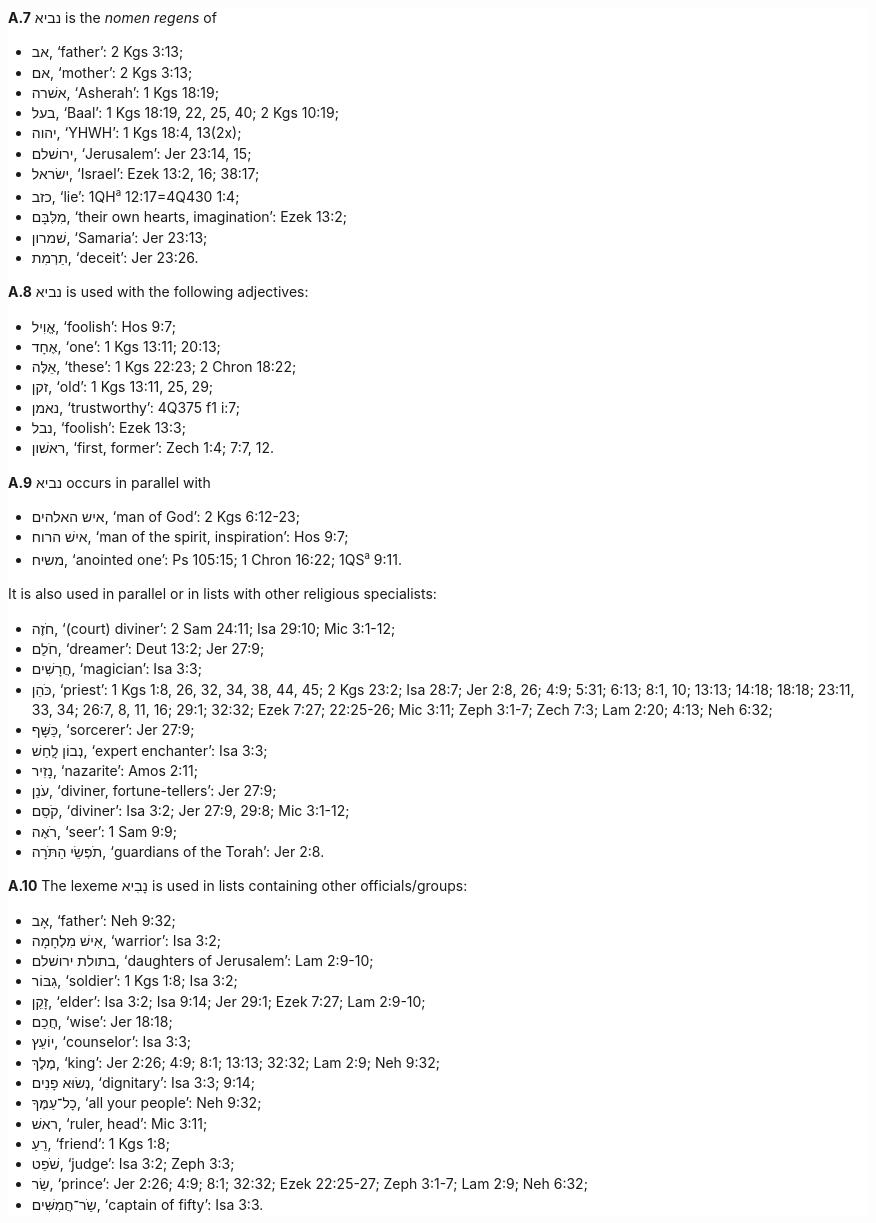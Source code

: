 <b>A.7</b> <span dir="rtl">נביא</span> is the <i>nomen regens</i> of  

* <span dir="rtl">אב</span>, ‘father’: 2 Kgs 3:13;  
* <span dir="rtl">אם</span>, ‘mother’: 2 Kgs 3:13;
* <span dir="rtl">אשׁרה</span>, ‘Asherah’: 1 Kgs 18:19;  
* <span dir="rtl">בעל</span>, ‘Baal’: 1 Kgs 18:19, 22, 25, 40; 2 Kgs 10:19;
* <span dir="rtl">יהוה</span>, ‘YHWH’: 1 Kgs 18:4, 13(2x); 
* <span dir="rtl">ירושׁלם</span>, ‘Jerusalem’: Jer 23:14, 15; 
* <span dir="rtl">ישׂראל</span>, ‘Israel’: Ezek 13:2, 16; 38:17; 
* <span dir="rtl">כזב</span>, ‘lie’: 1QH<sup><small>a</small></sup> 12:17=4Q430 1:4; 
* <span dir="rtl">מִלִּבָּם</span>, ‘their own hearts, imagination’: Ezek 13:2;  
* <span dir="rtl">שׁמרון</span>, ‘Samaria’: Jer 23:13; 
* <span dir="rtl">תַרְמִת</span>, ‘deceit’: Jer 23:26.

<b>A.8</b>   <span dir="rtl">נביא</span> is used with the following adjectives: 

* <span dir="rtl">אֱוִיל</span>, ‘foolish’: Hos 9:7; 
* <span dir="rtl">אֶחָד</span>, ‘one’: 1 Kgs 13:11; 20:13;  
* <span dir="rtl">אֵלֶּה</span>, ‘these’: 1 Kgs 22:23; 2 Chron 18:22;  
* <span dir="rtl">זקן</span>, ‘old’: 1 Kgs 13:11, 25, 29;  
* <span dir="rtl">נאמן</span>, ‘trustworthy’: 4Q375 f1 i:7;  
* <span dir="rtl">נבל</span>, ‘foolish’: Ezek 13:3; 
* <span dir="rtl">ראשׁון</span>, ‘first, former’: Zech 1:4; 7:7, 12.

<span id="SynA9"><b>A.9</b></span>
<span dir="rtl">נביא</span> occurs in parallel with
 
* <span dir="rtl">איש האלהים</span>, ‘man of God’: 2 Kgs 6:12-23; 
* <span dir="rtl">אישׁ הרוח</span>, ‘man of the spirit, inspiration’: Hos 9:7; 
* <span dir="rtl">משיח</span>, ‘anointed one’: Ps 105:15; 1 Chron 16:22; 1QS<sup><small>a</small></sup> 9:11. 

It is also used in parallel or in lists with other religious specialists: 

* <span dir="rtl">חֹזֶה</span>, ‘(court) diviner’: 2 Sam 24:11; Isa 29:10; Mic 3:1-12; 
* <span dir="rtl">חֹלֵם</span>, ‘dreamer’: Deut 13:2; Jer 27:9; 
* <span dir="rtl">חֲרָשִׁים</span>, ‘magician’: Isa 3:3; 
* <span dir="rtl">כֹּהֵן</span>, ‘priest’: 1 Kgs 1:8, 26, 32, 34, 38, 44, 45; 2 Kgs 23:2; Isa 28:7; Jer 2:8, 26; 4:9; 5:31; 6:13; 8:1, 10; 13:13; 14:18; 18:18; 23:11, 33, 34; 26:7, 8, 11, 16; 29:1; 32:32; Ezek 7:27; 22:25-26; Mic 3:11; Zeph 3:1-7; Zech 7:3; Lam 2:20; 4:13; Neh 6:32; 
* <span dir="rtl">כַּשָּׁף</span>, ‘sorcerer’: Jer 27:9; 
* <span dir="rtl">נְבוֹן לָֽחַשׁ</span>, ‘expert enchanter’: Isa 3:3; 
* <span dir="rtl">נָזִיר</span>, ‘nazarite’: Amos 2:11; 
* <span dir="rtl">עֹנֵן</span>, ‘diviner, 
fortune-tellers’: Jer 27:9; 
* <span dir="rtl">קֹסֵם</span>, ‘diviner’: Isa 3:2; Jer 27:9, 29:8; Mic 3:1-12; 
* <span dir="rtl">רֹאֶה</span>, ‘seer’: 1 Sam 9:9; 
* <span dir="rtl">תֹפְשֵׂי הַתֹּרָה</span>, ‘guardians of the Torah’: Jer 2:8.

<b>A.10</b> The lexeme  <span dir="rtl">נָבִיא</span> is used in lists containing other officials/groups: 

* <span dir="rtl">אָב</span>, ‘father’: Neh 9:32; 
* <span dir="rtl">אִישׁ מִלְחָמָה</span>, ‘warrior’: Isa 3:2;
* <span dir="rtl">בתולת ירושׁלם</span>, ‘daughters of Jerusalem’: Lam 2:9-10; 
* <span dir="rtl">גִבּוֹר</span>, ‘soldier’: 1 Kgs 1:8; Isa 3:2; 
* <span dir="rtl">זָקֵן</span>, ‘elder’: Isa 3:2; Isa 9:14; Jer 29:1; Ezek 7:27; Lam 2:9-10; 
* <span dir="rtl">חֲכַם</span>, ‘wise’: Jer 18:18; 
* <span dir="rtl">יוֹעֵץ</span>, ‘counselor’: Isa 3:3; 
* <span dir="rtl">מֶלֶךְ</span>, ‘king’: Jer 2:26; 4:9; 8:1; 13:13; 32:32; Lam 2:9; Neh 9:32; 
* <span dir="rtl">נְשׂוּא פָנִים</span>, ‘dignitary’: Isa 3:3; 9:14;
* <span dir="rtl">כָל־עַמֶּךָ</span>, ‘all your people’: Neh 9:32; 
* <span dir="rtl">ראשׁ</span>, ‘ruler, head’: Mic 3:11; 
* <span dir="rtl">רֵעַ</span>, ‘friend’: 1 Kgs 1:8; 
* <span dir="rtl">שֹׁפֵט</span>, ‘judge’: Isa 3:2; Zeph 3:3; 
* <span dir="rtl">שַׂר</span>, ‘prince’: Jer 2:26; 4:9; 8:1; 32:32; Ezek 22:25-27; Zeph 3:1-7; Lam 2:9; Neh 6:32;
* <span dir="rtl">שַֹר־חֲמִשִּׁים</span>, ‘captain of fifty’: Isa 3:3.